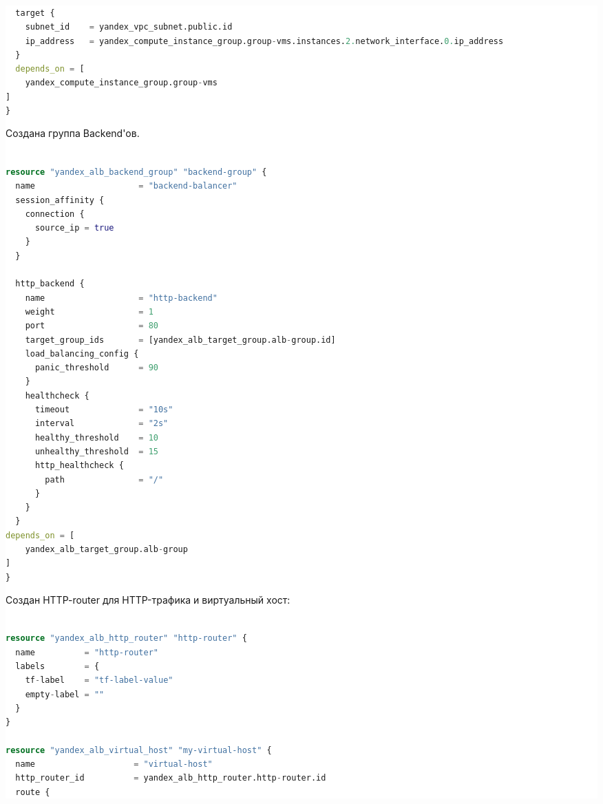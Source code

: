 ```terraform
  target {
    subnet_id    = yandex_vpc_subnet.public.id
    ip_address   = yandex_compute_instance_group.group-vms.instances.2.network_interface.0.ip_address
  }
  depends_on = [
    yandex_compute_instance_group.group-vms
]
}

```

Создана группа Backend'ов.

```terraform

resource "yandex_alb_backend_group" "backend-group" {
  name                     = "backend-balancer"
  session_affinity {
    connection {
      source_ip = true
    }
  }

  http_backend {
    name                   = "http-backend"
    weight                 = 1
    port                   = 80
    target_group_ids       = [yandex_alb_target_group.alb-group.id]
    load_balancing_config {
      panic_threshold      = 90
    }    
    healthcheck {
      timeout              = "10s"
      interval             = "2s"
      healthy_threshold    = 10
      unhealthy_threshold  = 15 
      http_healthcheck {
        path               = "/"
      }
    }
  }
depends_on = [
    yandex_alb_target_group.alb-group
]
}

```

Создан HTTP-router для HTTP-трафика и виртуальный хост:

```terraform

resource "yandex_alb_http_router" "http-router" {
  name          = "http-router"
  labels        = {
    tf-label    = "tf-label-value"
    empty-label = ""
  }
}

resource "yandex_alb_virtual_host" "my-virtual-host" {
  name                    = "virtual-host"
  http_router_id          = yandex_alb_http_router.http-router.id
  route {
```